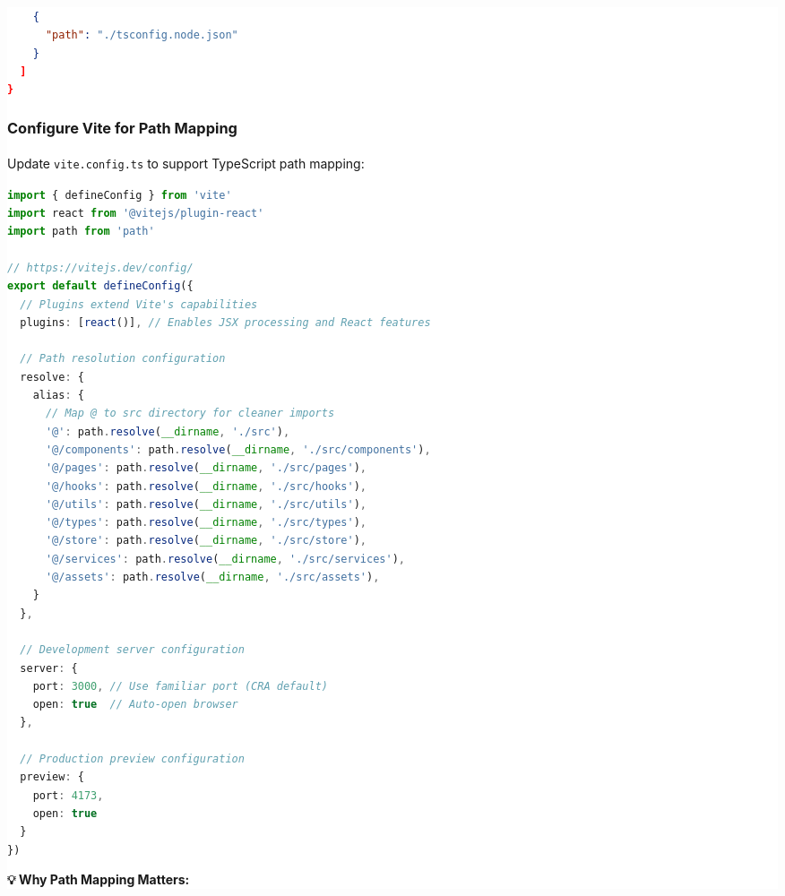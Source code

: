 ```json
    {
      "path": "./tsconfig.node.json"
    }
  ]
}
```

### Configure Vite for Path Mapping

Update `vite.config.ts` to support TypeScript path mapping:

```typescript
import { defineConfig } from 'vite'
import react from '@vitejs/plugin-react'
import path from 'path'

// https://vitejs.dev/config/
export default defineConfig({
  // Plugins extend Vite's capabilities
  plugins: [react()], // Enables JSX processing and React features
  
  // Path resolution configuration
  resolve: {
    alias: {
      // Map @ to src directory for cleaner imports
      '@': path.resolve(__dirname, './src'),
      '@/components': path.resolve(__dirname, './src/components'),
      '@/pages': path.resolve(__dirname, './src/pages'),
      '@/hooks': path.resolve(__dirname, './src/hooks'),
      '@/utils': path.resolve(__dirname, './src/utils'),
      '@/types': path.resolve(__dirname, './src/types'),
      '@/store': path.resolve(__dirname, './src/store'),
      '@/services': path.resolve(__dirname, './src/services'),
      '@/assets': path.resolve(__dirname, './src/assets'),
    }
  },
  
  // Development server configuration
  server: {
    port: 3000, // Use familiar port (CRA default)
    open: true  // Auto-open browser
  },
  
  // Production preview configuration
  preview: {
    port: 4173,
    open: true
  }
})
```

**💡 Why Path Mapping Matters:**

